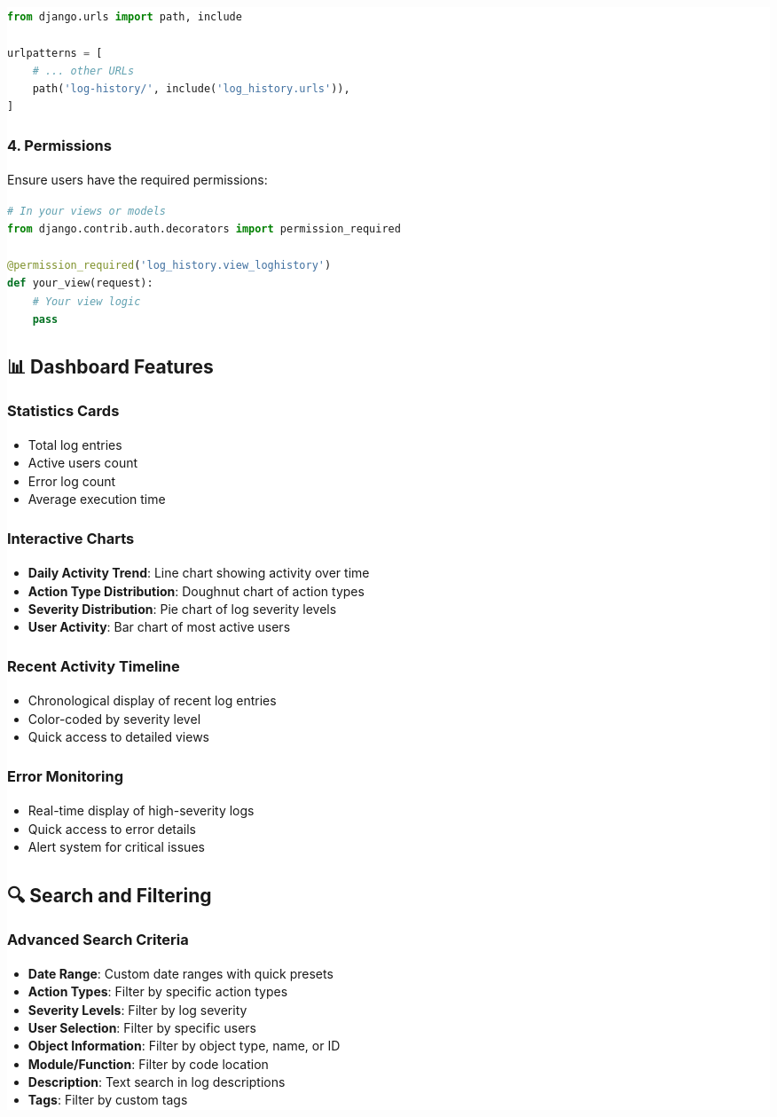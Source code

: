 ```python
from django.urls import path, include

urlpatterns = [
    # ... other URLs
    path('log-history/', include('log_history.urls')),
]
```

### 4. Permissions

Ensure users have the required permissions:

```python
# In your views or models
from django.contrib.auth.decorators import permission_required

@permission_required('log_history.view_loghistory')
def your_view(request):
    # Your view logic
    pass
```

## 📊 Dashboard Features

### Statistics Cards
- Total log entries
- Active users count
- Error log count
- Average execution time

### Interactive Charts
- **Daily Activity Trend**: Line chart showing activity over time
- **Action Type Distribution**: Doughnut chart of action types
- **Severity Distribution**: Pie chart of log severity levels
- **User Activity**: Bar chart of most active users

### Recent Activity Timeline
- Chronological display of recent log entries
- Color-coded by severity level
- Quick access to detailed views

### Error Monitoring
- Real-time display of high-severity logs
- Quick access to error details
- Alert system for critical issues

## 🔍 Search and Filtering

### Advanced Search Criteria
- **Date Range**: Custom date ranges with quick presets
- **Action Types**: Filter by specific action types
- **Severity Levels**: Filter by log severity
- **User Selection**: Filter by specific users
- **Object Information**: Filter by object type, name, or ID
- **Module/Function**: Filter by code location
- **Description**: Text search in log descriptions
- **Tags**: Filter by custom tags
